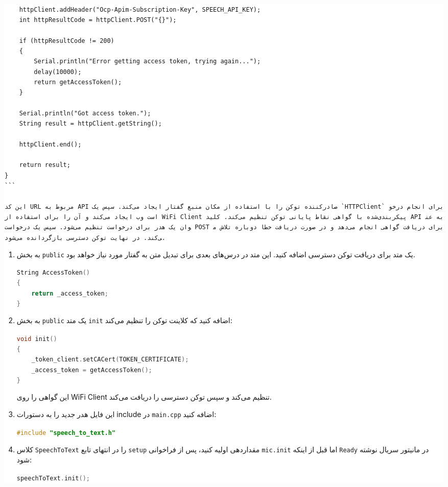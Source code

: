         httpClient.addHeader("Ocp-Apim-Subscription-Key", SPEECH_API_KEY);
        int httpResultCode = httpClient.POST("{}");
    
        if (httpResultCode != 200)
        {
            Serial.println("Error getting access token, trying again...");
            delay(10000);
            return getAccessToken();
        }
    
        Serial.println("Got access token.");
        String result = httpClient.getString();
    
        httpClient.end();
    
        return result;
    }
    ```

    این کد URL مربوط به API صادرکننده توکن را با استفاده از مکان منبع گفتار ایجاد می‌کند. سپس یک `HTTPClient` برای انجام درخواست وب ایجاد می‌کند و آن را برای استفاده از WiFi Client پیکربندی‌شده با گواهی نقاط پایانی توکن تنظیم می‌کند. کلید API به عنوان یک هدر برای درخواست تنظیم می‌شود. سپس یک درخواست POST برای دریافت گواهی انجام می‌دهد و در صورت دریافت خطا دوباره تلاش می‌کند. در نهایت توکن دسترسی بازگردانده می‌شود.

1. به بخش `public` یک متد برای دریافت توکن دسترسی اضافه کنید. این متد در درس‌های بعدی برای تبدیل متن به گفتار مورد نیاز خواهد بود.

    ```cpp
    String AccessToken()
    {
        return _access_token;
    }
    ```

1. به بخش `public` یک متد `init` اضافه کنید که کلاینت توکن را تنظیم می‌کند:

    ```cpp
    void init()
    {
        _token_client.setCACert(TOKEN_CERTIFICATE);
        _access_token = getAccessToken();
    }
    ```

    این گواهی را روی WiFi Client تنظیم می‌کند و سپس توکن دسترسی را دریافت می‌کند.

1. این فایل هدر جدید را به دستورات include در `main.cpp` اضافه کنید:

    ```cpp
    #include "speech_to_text.h"
    ```

1. کلاس `SpeechToText` را در انتهای تابع `setup` مقداردهی اولیه کنید، پس از فراخوانی `mic.init` اما قبل از اینکه `Ready` در مانیتور سریال نوشته شود:

    ```cpp
    speechToText.init();
    ```
